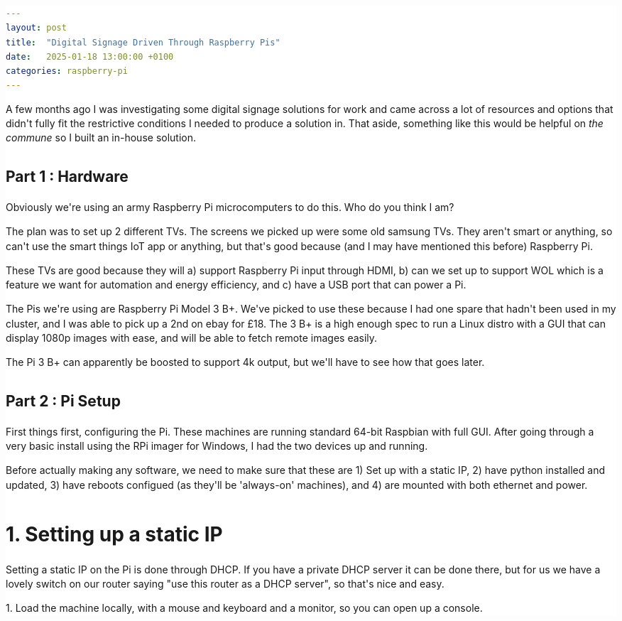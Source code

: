 ```yaml
---
layout: post
title:  "Digital Signage Driven Through Raspberry Pis"
date:   2025-01-18 13:00:00 +0100
categories: raspberry-pi
---
```


A few months ago I was investigating some digital signage solutions for work and came across a lot of resources and options that didn't fully fit the restrictive conditions I needed to produce a solution in. That aside, something like this would be helpful on *the commune* so I built an in-house solution.

## Part 1 : Hardware

Obviously we're using an army Raspberry Pi microcomputers to do this. Who do you think I am?

The plan was to set up 2 different TVs. The screens we picked up were some old samsung TVs. They aren't smart or anything, so can't use the smart things IoT app or anything, but that's good because (and I may have mentioned this before) Raspberry Pi. 

These TVs are good because they will a) support Raspberry Pi input through HDMI, b) can we set up to support WOL which is a feature we want for automation and energy efficiency, and c) have a USB port that can power a Pi.

The Pis we're using are Raspberry Pi Model 3 B+. We've picked to use these because I had one spare that hadn't been used in my cluster, and I was able to pick up a 2nd on ebay for £18. The 3 B+ is a high enough spec to run a Linux distro with a GUI that can display 1080p images with ease, and will be able to fetch remote images easily. 

The Pi 3 B+ can apparently be boosted to support 4k output, but we'll have to see how that goes later.

## Part 2 : Pi Setup

First things first, configuring the Pi. These machines are running standard 64-bit Raspbian with full GUI. After going through a very basic install using the RPi imager for Windows, I had the two devices up and running.

Before actually making any software, we need to make sure that these are 1) Set up with a static IP, 2) have python installed and updated, 3) have reboots configued (as they'll be 'always-on' machines), and 4) are mounted with both ethernet and power.

# 1. Setting up a static IP

Setting a static IP on the Pi is done through DHCP. If you have a private DHCP server it can be done there, but for us we have a lovely switch on our router saying "use this router as a DHCP server", so that's nice and easy.

1\. Load the machine locally, with a mouse and keyboard and a monitor, so you can open up a console.
